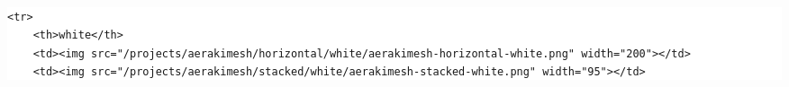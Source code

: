     <tr>
        <th>white</th>
        <td><img src="/projects/aerakimesh/horizontal/white/aerakimesh-horizontal-white.png" width="200"></td>
        <td><img src="/projects/aerakimesh/stacked/white/aerakimesh-stacked-white.png" width="95"></td>